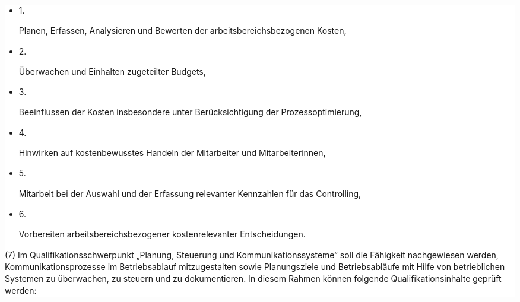   - 1\.
    
    <div style="">
    
    Planen, Erfassen, Analysieren und Bewerten der
    arbeitsbereichsbezogenen Kosten,
    
    </div>

  - 2\.
    
    <div style="">
    
    Überwachen und Einhalten zugeteilter Budgets,
    
    </div>

  - 3\.
    
    <div style="">
    
    Beeinflussen der Kosten insbesondere unter Berücksichtigung der
    Prozessoptimierung,
    
    </div>

  - 4\.
    
    <div style="">
    
    Hinwirken auf kostenbewusstes Handeln der Mitarbeiter und
    Mitarbeiterinnen,
    
    </div>

  - 5\.
    
    <div style="">
    
    Mitarbeit bei der Auswahl und der Erfassung relevanter Kennzahlen
    für das Controlling,
    
    </div>

  - 6\.
    
    <div style="">
    
    Vorbereiten arbeitsbereichsbezogener kostenrelevanter
    Entscheidungen.
    
    </div>

</div>

<div class="jurAbsatz">

(7) Im Qualifikationsschwerpunkt „Planung, Steuerung und
Kommunikationssysteme“ soll die Fähigkeit nachgewiesen werden,
Kommunikationsprozesse im Betriebsablauf mitzugestalten sowie
Planungsziele und Betriebsabläufe mit Hilfe von betrieblichen Systemen
zu überwachen, zu steuern und zu dokumentieren. In diesem Rahmen können
folgende Qualifikationsinhalte geprüft werden:
